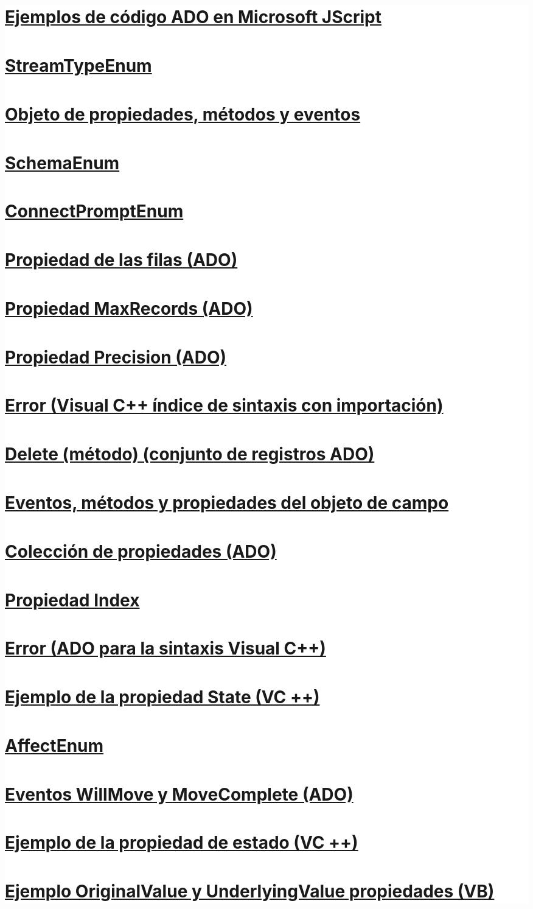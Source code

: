 # [Ejemplos de código ADO en Microsoft JScript](ado-code-examples-in-microsoft-jscript.md)
# [StreamTypeEnum](streamtypeenum.md)
# [Objeto de propiedades, métodos y eventos](property-object-properties-methods-and-events.md)
# [SchemaEnum](schemaenum.md)
# [ConnectPromptEnum](connectpromptenum.md)
# [Propiedad de las filas (ADO)](row-property-ado.md)
# [Propiedad MaxRecords (ADO)](maxrecords-property-ado.md)
# [Propiedad Precision (ADO)](precision-property-ado.md)
# [Error (Visual C++ índice de sintaxis con importación)](error-visual-c-syntax-index-with-sharpimport.md)
# [Delete (método) (conjunto de registros ADO)](delete-method-ado-recordset.md)
# [Eventos, métodos y propiedades del objeto de campo](field-object-properties-methods-and-events.md)
# [Colección de propiedades (ADO)](properties-collection-ado.md)
# [Propiedad Index](index-property.md)
# [Error (ADO para la sintaxis Visual C++)](error-ado-for-visual-c-syntax.md)
# [Ejemplo de la propiedad State (VC ++)](state-property-example-vc.md)
# [AffectEnum](affectenum.md)
# [Eventos WillMove y MoveComplete (ADO)](willmove-and-movecomplete-events-ado.md)
# [Ejemplo de la propiedad de estado (VC ++)](status-property-example-vc.md)
# [Ejemplo OriginalValue y UnderlyingValue propiedades (VB)](originalvalue-and-underlyingvalue-properties-example-vb.md)